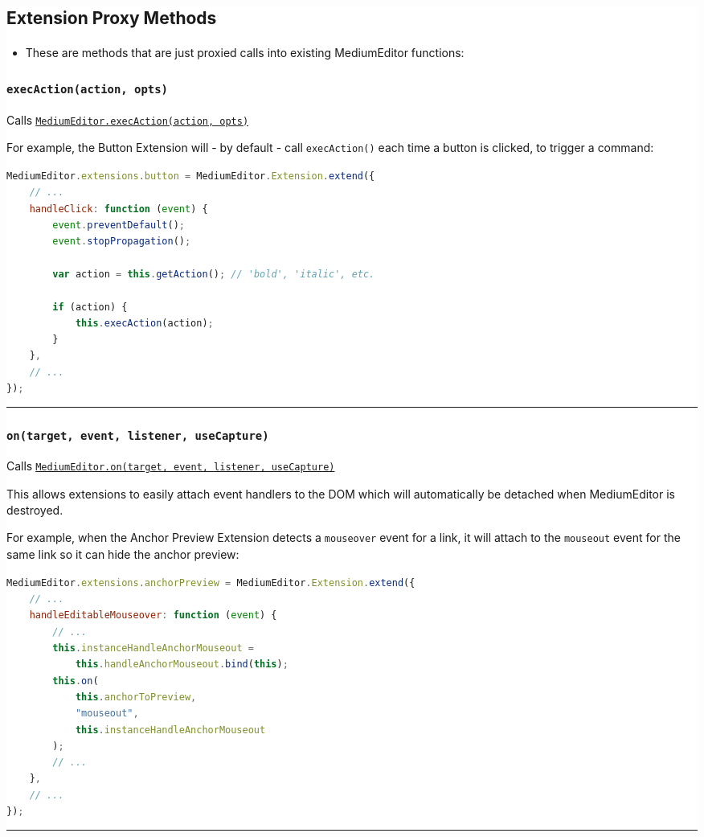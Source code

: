 ## Extension Proxy Methods

-   These are methods that are just proxied calls into existing MediumEditor functions:

### `execAction(action, opts)`

Calls [`MediumEditor.execAction(action, opts)`](../../../API.md#execactionaction-opts)

For example, the Button Extension will - by default - call `execAction()` each time a button is clicked, to trigger a command:

```javascript
MediumEditor.extensions.button = MediumEditor.Extension.extend({
    // ...
    handleClick: function (event) {
        event.preventDefault();
        event.stopPropagation();

        var action = this.getAction(); // 'bold', 'italic', etc.

        if (action) {
            this.execAction(action);
        }
    },
    // ...
});
```

---

### `on(target, event, listener, useCapture)`

Calls [`MediumEditor.on(target, event, listener, useCapture)`](../../../API.md#ontarget-event-listener-usecapture)

This allows extensions to easily attach event handlers to the DOM which will automatically be detached when MediumEditor is destroyed.

For example, when the Anchor Preview Extension detects a `mouseover` event for a link, it will attach to the `mouseout` event for the same link so it can hide the anchor preview:

```javascript
MediumEditor.extensions.anchorPreview = MediumEditor.Extension.extend({
    // ...
    handleEditableMouseover: function (event) {
        // ...
        this.instanceHandleAnchorMouseout =
            this.handleAnchorMouseout.bind(this);
        this.on(
            this.anchorToPreview,
            "mouseout",
            this.instanceHandleAnchorMouseout
        );
        // ...
    },
    // ...
});
```

---